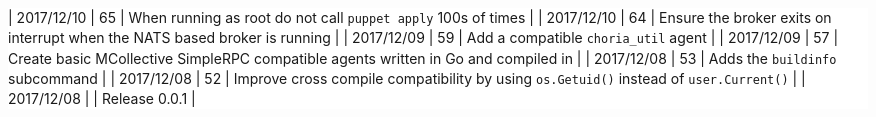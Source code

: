| 2017/12/10 | 65    | When running as root do not call `puppet apply` 100s of times                                                      |
| 2017/12/10 | 64    | Ensure the broker exits on interrupt when the NATS based broker is running                                         |
| 2017/12/09 | 59    | Add a compatible `choria_util` agent                                                                               |
| 2017/12/09 | 57    | Create basic MCollective SimpleRPC compatible agents written in Go and compiled in                                 |
| 2017/12/08 | 53    | Adds the `buildinfo` subcommand                                                                                    |
| 2017/12/08 | 52    | Improve cross compile compatibility by using `os.Getuid()` instead of `user.Current()`                             |
| 2017/12/08 |       | Release 0.0.1                                                                                                      |
